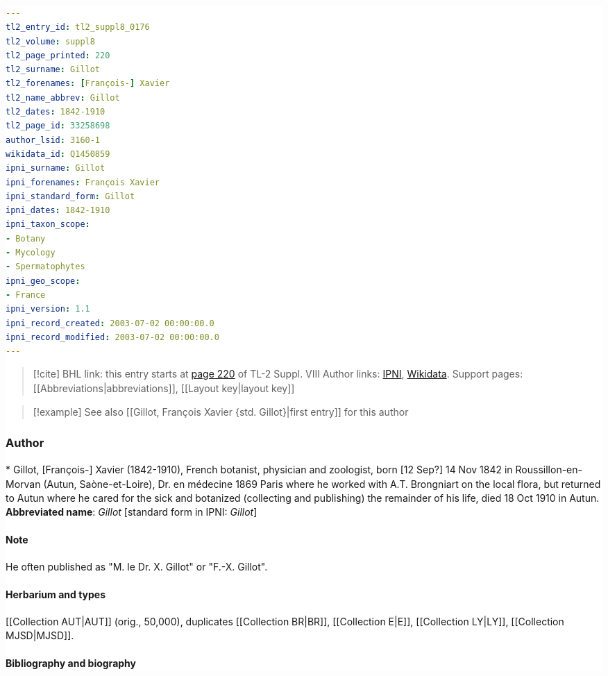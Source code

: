 ```yaml
---
tl2_entry_id: tl2_suppl8_0176
tl2_volume: suppl8
tl2_page_printed: 220
tl2_surname: Gillot
tl2_forenames: [François-] Xavier
tl2_name_abbrev: Gillot
tl2_dates: 1842-1910
tl2_page_id: 33258698
author_lsid: 3160-1
wikidata_id: Q1450859
ipni_surname: Gillot
ipni_forenames: François Xavier
ipni_standard_form: Gillot
ipni_dates: 1842-1910
ipni_taxon_scope: 
- Botany
- Mycology
- Spermatophytes
ipni_geo_scope: 
- France
ipni_version: 1.1
ipni_record_created: 2003-07-02 00:00:00.0
ipni_record_modified: 2003-07-02 00:00:00.0
---
```


> [!cite] BHL link: this entry starts at [page 220](https://www.biodiversitylibrary.org/page/33258698) of TL-2 Suppl. VIII
> Author links: [IPNI](https://www.ipni.org/a/3160-1), [Wikidata](https://www.wikidata.org/wiki/Q1450859). Support pages: [[Abbreviations|abbreviations]], [[Layout key|layout key]]

> [!example] See also [[Gillot, François Xavier {std. Gillot}|first entry]] for this author

### Author

\* Gillot, \[François-\] Xavier (1842-1910), French botanist, physician and zoologist, born \[12 Sep?\] 14 Nov 1842 in Roussillon-en-Morvan (Autun, Saòne-et-Loire), Dr. en médecine 1869 Paris where he worked with A.T. Brongniart on the local flora, but returned to Autun where he cared for the sick and botanized (collecting and publishing) the remainder of his life, died 18 Oct 1910 in Autun. 
**Abbreviated name**: *Gillot* \[standard form in IPNI: *Gillot*\]

#### Note

He often published as "M. le Dr. X. Gillot" or "F.-X. Gillot".

#### Herbarium and types

[[Collection AUT|AUT]] (orig., 50,000), duplicates [[Collection BR|BR]], [[Collection E|E]], [[Collection LY|LY]], [[Collection MJSD|MJSD]].

#### Bibliography and biography
